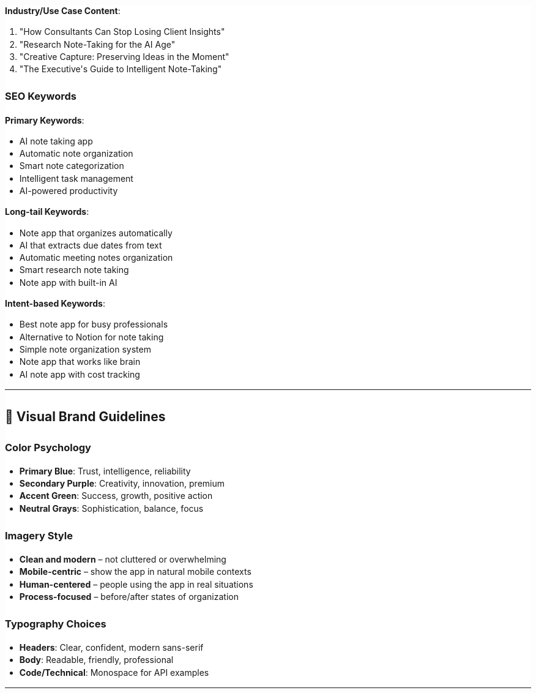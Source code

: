 **Industry/Use Case Content**:
1. "How Consultants Can Stop Losing Client Insights"
2. "Research Note-Taking for the AI Age"
3. "Creative Capture: Preserving Ideas in the Moment"
4. "The Executive's Guide to Intelligent Note-Taking"

### SEO Keywords

**Primary Keywords**:
- AI note taking app
- Automatic note organization
- Smart note categorization
- Intelligent task management
- AI-powered productivity

**Long-tail Keywords**:
- Note app that organizes automatically
- AI that extracts due dates from text
- Automatic meeting notes organization
- Smart research note taking
- Note app with built-in AI

**Intent-based Keywords**:
- Best note app for busy professionals
- Alternative to Notion for note taking
- Simple note organization system
- Note app that works like brain
- AI note app with cost tracking

---

## 🎨 Visual Brand Guidelines

### Color Psychology
- **Primary Blue**: Trust, intelligence, reliability
- **Secondary Purple**: Creativity, innovation, premium
- **Accent Green**: Success, growth, positive action
- **Neutral Grays**: Sophistication, balance, focus

### Imagery Style
- **Clean and modern** – not cluttered or overwhelming
- **Mobile-centric** – show the app in natural mobile contexts
- **Human-centered** – people using the app in real situations
- **Process-focused** – before/after states of organization

### Typography Choices
- **Headers**: Clear, confident, modern sans-serif
- **Body**: Readable, friendly, professional
- **Code/Technical**: Monospace for API examples

---

